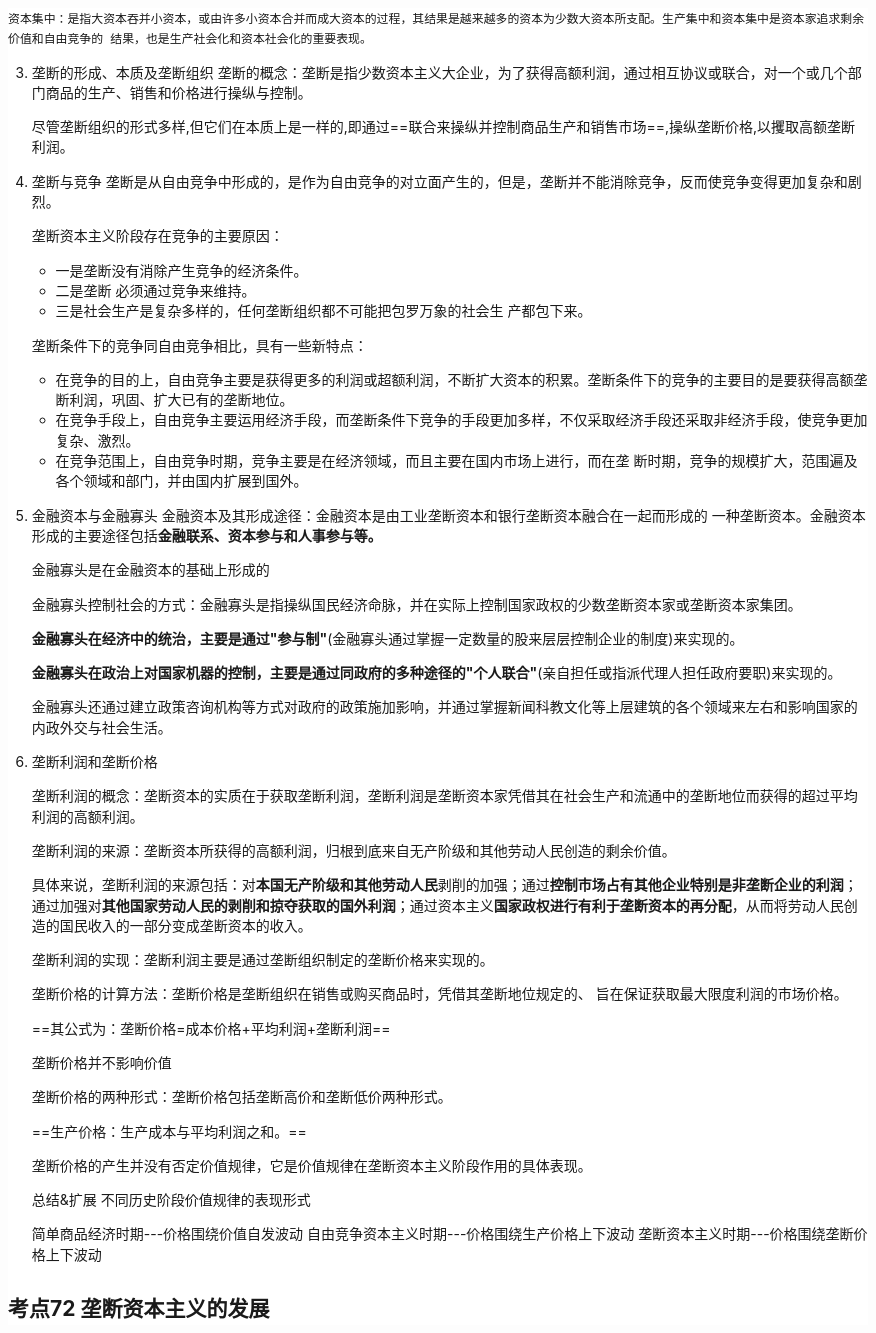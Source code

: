 	资本集中：是指大资本吞并小资本，或由许多小资本合并而成大资本的过程，其结果是越来越多的资本为少数大资本所支配。生产集中和资本集中是资本家追求剩余价值和自由竞争的 结果，也是生产社会化和资本社会化的重要表现。 
3. 垄断的形成、本质及垄断组织
	垄断的概念：垄断是指少数资本主义大企业，为了获得高额利润，通过相互协议或联合，对一个或几个部门商品的生产、销售和价格进行操纵与控制。

	尽管垄断组织的形式多样,但它们在本质上是一样的,即通过==联合来操纵并控制商品生产和销售市场==,操纵垄断价格,以攫取高额垄断利润。
4. 垄断与竞争 
	垄断是从自由竞争中形成的，是作为自由竞争的对立面产生的，但是，垄断并不能消除竞争，反而使竞争变得更加复杂和剧烈。 

	垄断资本主义阶段存在竞争的主要原因：
	- 一是垄断没有消除产生竞争的经济条件。
	- 二是垄断 必须通过竞争来维持。
	- 三是社会生产是复杂多样的，任何垄断组织都不可能把包罗万象的社会生 产都包下来。

	垄断条件下的竞争同自由竞争相比，具有一些新特点：

	- 在竞争的目的上，自由竞争主要是获得更多的利润或超额利润，不断扩大资本的积累。垄断条件下的竞争的主要目的是要获得高额垄断利润，巩固、扩大已有的垄断地位。
	- 在竞争手段上，自由竞争主要运用经济手段，而垄断条件下竞争的手段更加多样，不仅采取经济手段还采取非经济手段，使竞争更加复杂、激烈。 
	- 在竞争范围上，自由竞争时期，竞争主要是在经济领域，而且主要在国内市场上进行，而在垄 断时期，竞争的规模扩大，范围遍及各个领域和部门，并由国内扩展到国外。

5. 金融资本与金融寡头 
	金融资本及其形成途径：金融资本是由工业垄断资本和银行垄断资本融合在一起而形成的 一种垄断资本。金融资本形成的主要途径包括**金融联系、资本参与和人事参与等。**

	金融寡头是在金融资本的基础上形成的

	金融寡头控制社会的方式：金融寡头是指操纵国民经济命脉，并在实际上控制国家政权的少数垄断资本家或垄断资本家集团。 

	**金融寡头在经济中的统治，主要是通过"参与制"**(金融寡头通过掌握一定数量的股来层层控制企业的制度)来实现的。 

	**金融寡头在政治上对国家机器的控制，主要是通过同政府的多种途径的"个人联合"**(亲自担任或指派代理人担任政府要职)来实现的。 

	金融寡头还通过建立政策咨询机构等方式对政府的政策施加影响，并通过掌握新闻科教文化等上层建筑的各个领域来左右和影响国家的内政外交与社会生活。 
6. 垄断利润和垄断价格 

	垄断利润的概念：垄断资本的实质在于获取垄断利润，垄断利润是垄断资本家凭借其在社会生产和流通中的垄断地位而获得的超过平均利润的高额利润。

	垄断利润的来源：垄断资本所获得的高额利润，归根到底来自无产阶级和其他劳动人民创造的剩余价值。

	具体来说，垄断利润的来源包括：对**本国无产阶级和其他劳动人民**剥削的加强；通过**控制市场占有其他企业特别是非垄断企业的利润**；通过加强对**其他国家劳动人民的剥削和掠夺获取的国外利润**；通过资本主义**国家政权进行有利于垄断资本的再分配**，从而将劳动人民创造的国民收入的一部分变成垄断资本的收入。 

	垄断利润的实现：垄断利润主要是通过垄断组织制定的垄断价格来实现的。 

	垄断价格的计算方法：垄断价格是垄断组织在销售或购买商品时，凭借其垄断地位规定的、 旨在保证获取最大限度利润的市场价格。

	==其公式为：垄断价格=成本价格+平均利润+垄断利润==

	垄断价格并不影响价值

	垄断价格的两种形式：垄断价格包括垄断高价和垄断低价两种形式。

	==生产价格：生产成本与平均利润之和。==

	垄断价格的产生并没有否定价值规律，它是价值规律在垄断资本主义阶段作用的具体表现。 

	总结&扩展  不同历史阶段价值规律的表现形式

	简单商品经济时期---价格围绕价值自发波动 
	自由竞争资本主义时期---价格围绕生产价格上下波动 
	垄断资本主义时期---价格围绕垄断价格上下波动 
## 考点72 垄断资本主义的发展 
